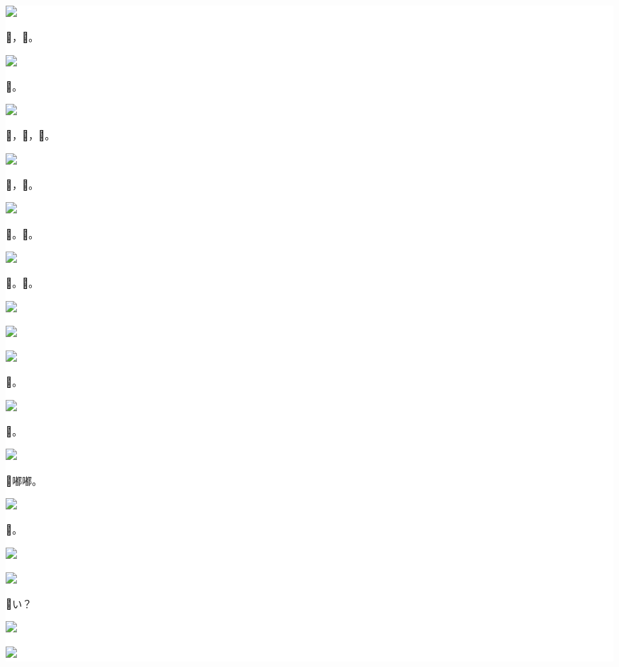 ![](img/23dfb967d8e36ddefa26e1eb53455509_502.png)

🎼，🎼。

![](img/23dfb967d8e36ddefa26e1eb53455509_504.png)

🎼。

![](img/23dfb967d8e36ddefa26e1eb53455509_506.png)

🎼，🎼，🎼。

![](img/23dfb967d8e36ddefa26e1eb53455509_508.png)

🎼，🎼。

![](img/23dfb967d8e36ddefa26e1eb53455509_510.png)

🎼。🎼。

![](img/23dfb967d8e36ddefa26e1eb53455509_512.png)

🎼。🎼。

![](img/23dfb967d8e36ddefa26e1eb53455509_514.png)

![](img/23dfb967d8e36ddefa26e1eb53455509_515.png)

![](img/23dfb967d8e36ddefa26e1eb53455509_516.png)

🎼。

![](img/23dfb967d8e36ddefa26e1eb53455509_518.png)

🎼。

![](img/23dfb967d8e36ddefa26e1eb53455509_520.png)

🎼嘟嘟。

![](img/23dfb967d8e36ddefa26e1eb53455509_522.png)

🎼。

![](img/23dfb967d8e36ddefa26e1eb53455509_524.png)

![](img/23dfb967d8e36ddefa26e1eb53455509_525.png)

🎼い？

![](img/23dfb967d8e36ddefa26e1eb53455509_527.png)

![](img/23dfb967d8e36ddefa26e1eb53455509_528.png)
